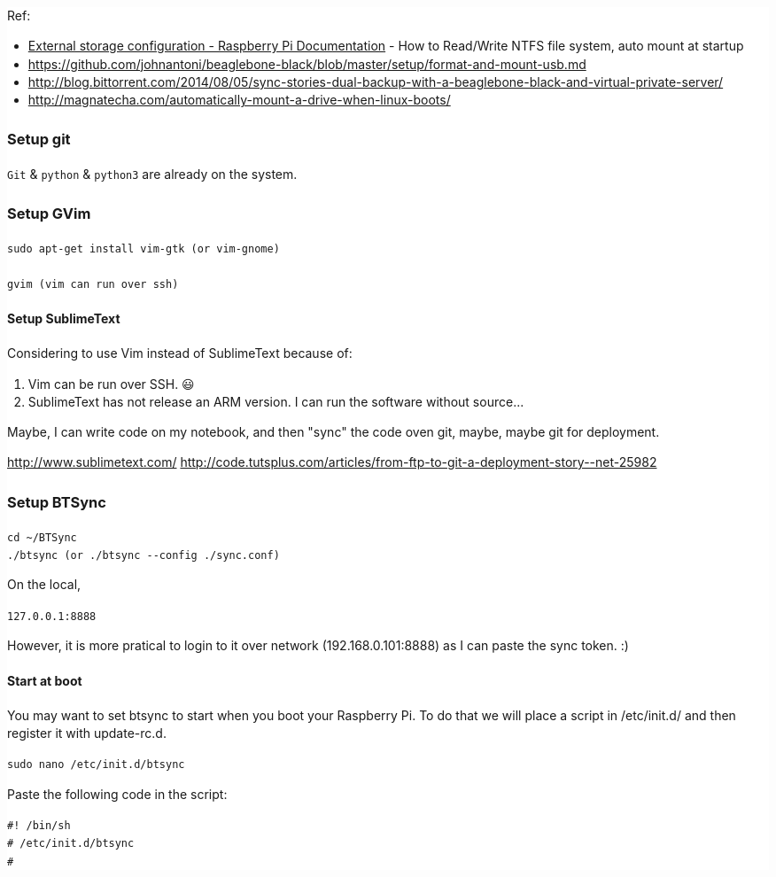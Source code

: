 Ref:

* [External storage configuration - Raspberry Pi Documentation](https://www.raspberrypi.org/documentation/configuration/external-storage.md) - How to Read/Write NTFS file system, auto mount at startup
* https://github.com/johnantoni/beaglebone-black/blob/master/setup/format-and-mount-usb.md
* http://blog.bittorrent.com/2014/08/05/sync-stories-dual-backup-with-a-beaglebone-black-and-virtual-private-server/
* http://magnatecha.com/automatically-mount-a-drive-when-linux-boots/

### Setup git
`Git` & `python` & `python3` are already on the system.

### Setup GVim

    sudo apt-get install vim-gtk (or vim-gnome)
    
    gvim (vim can run over ssh)

#### Setup SublimeText
Considering to use Vim instead of SublimeText because of:

1. Vim can be run over SSH. :smiley:
2. SublimeText has not release an ARM version. I can run the software without source...

Maybe, I can write code on my notebook, and then "sync" the code oven git, maybe, maybe git for deployment.

http://www.sublimetext.com/
http://code.tutsplus.com/articles/from-ftp-to-git-a-deployment-story--net-25982

### Setup BTSync
    cd ~/BTSync
    ./btsync (or ./btsync --config ./sync.conf)

On the local,

    127.0.0.1:8888

However, it is more pratical to login to it over network (192.168.0.101:8888) as I can paste the sync token. :)

#### Start at boot

You may want to set btsync to start when you boot your Raspberry Pi. To do that
we will place a script in /etc/init.d/ and then register it with
update-rc.d.

    sudo nano /etc/init.d/btsync

Paste the following code in the script:

    #! /bin/sh
    # /etc/init.d/btsync
    #
    